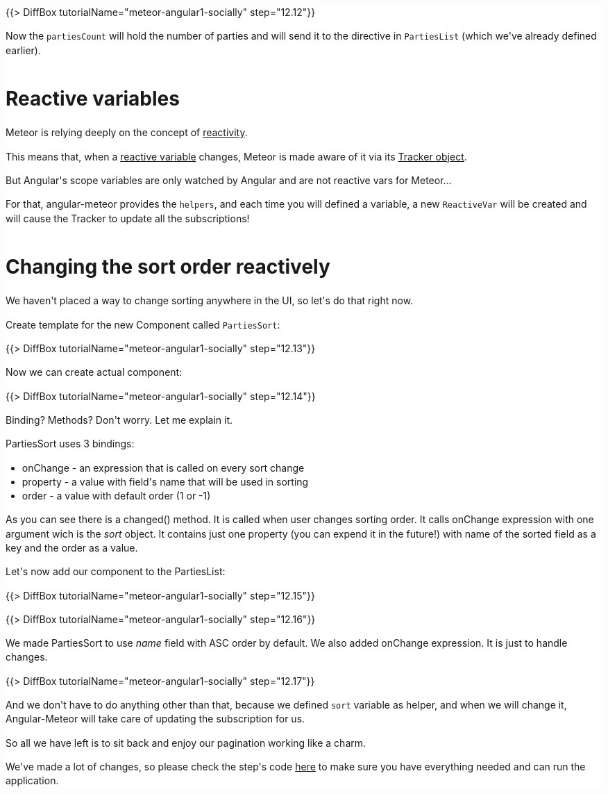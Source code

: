 {{> DiffBox tutorialName="meteor-angular1-socially" step="12.12"}}

Now the `partiesCount` will hold the number of parties and will send it to the directive in `PartiesList` (which we've already defined earlier).

# Reactive variables

Meteor is relying deeply on the concept of [reactivity](http://docs.meteor.com/#/full/reactivity).

This means that, when a [reactive variable](http://docs.meteor.com/#/full/reactivevar) changes, Meteor is made aware of it via its [Tracker object](http://docs.meteor.com/#/full/tracker_autorun).

But Angular's scope variables are only watched by Angular and are not reactive vars for Meteor...

For that, angular-meteor provides the `helpers`, and each time you will defined a variable, a new `ReactiveVar` will be created and will cause the Tracker to update all the subscriptions!


# Changing the sort order reactively

We haven't placed a way to change sorting anywhere in the UI, so let's do that right now.

Create template for the new Component called `PartiesSort`:

{{> DiffBox tutorialName="meteor-angular1-socially" step="12.13"}}

Now we can create actual component:

{{> DiffBox tutorialName="meteor-angular1-socially" step="12.14"}}

Binding? Methods? Don't worry. Let me explain it.

PartiesSort uses 3 bindings:

* onChange - an expression that is called on every sort change
* property - a value with field's name that will be used in sorting
* order - a value with default order (1 or -1)

As you can see there is a changed() method. It is called when user changes sorting order. It calls onChange expression with one argument wich is the *sort* object. It contains just one property (you can expend it in the future!) with name of the sorted field as a key and the order as a value.

Let's now add our component to the PartiesList:

{{> DiffBox tutorialName="meteor-angular1-socially" step="12.15"}}

{{> DiffBox tutorialName="meteor-angular1-socially" step="12.16"}}

We made PartiesSort to use *name* field with ASC order by default. We also added onChange expression. It is just to handle changes.

{{> DiffBox tutorialName="meteor-angular1-socially" step="12.17"}}

And we don't have to do anything other than that, because we defined `sort` variable as helper, and when we will change it, Angular-Meteor will take care of updating the subscription for us.

So all we have left is to sit back and enjoy our pagination working like a charm.

We've made a lot of changes, so please check the step's code [here](https://github.com/Urigo/meteor-angular-socially/compare/step_11...step_12)
to make sure you have everything needed and can run the application.
